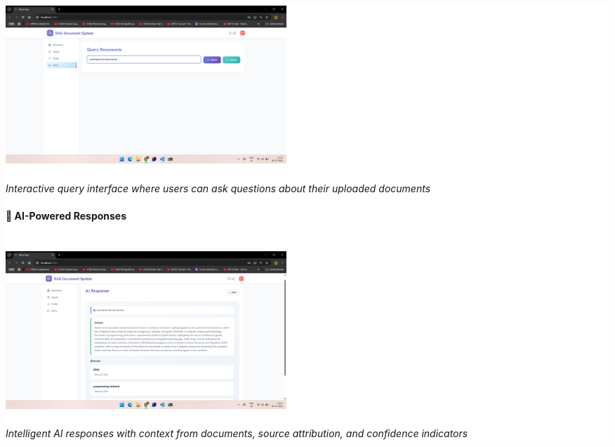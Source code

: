 <img src="images/query.png" alt="Query Interface" width="400"/>
<br><br>
<em>Interactive query interface where users can ask questions about their uploaded documents</em>
</td>
<td align="center" width="50%">
<h4>🧠 AI-Powered Responses</h4>
<br>
<img src="images/airesponse.png" alt="AI Response Interface" width="400"/>
<br><br>
<em>Intelligent AI responses with context from documents, source attribution, and confidence indicators</em>
</td>
</tr>
</table>